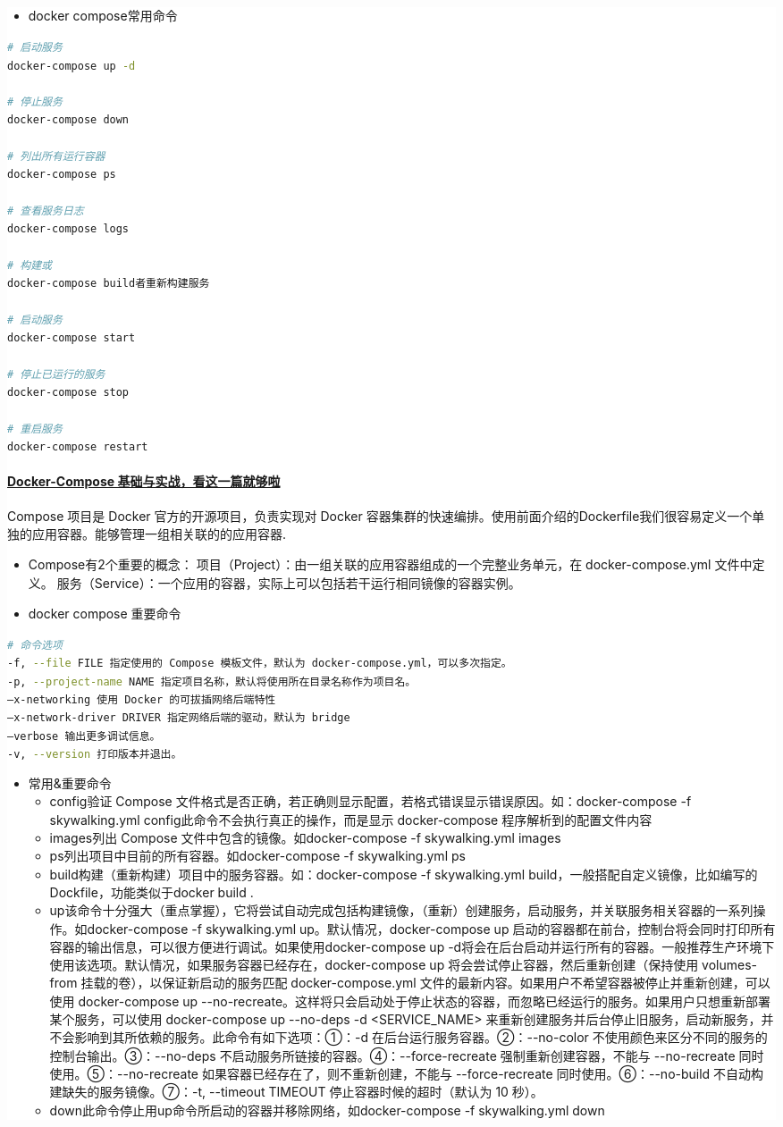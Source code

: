 - docker compose常用命令

```sh
# 启动服务
docker-compose up -d

# 停止服务
docker-compose down

# 列出所有运行容器
docker-compose ps

# 查看服务日志
docker-compose logs

# 构建或
docker-compose build者重新构建服务

# 启动服务
docker-compose start

# 停止已运行的服务
docker-compose stop

# 重启服务
docker-compose restart
```

#### [Docker-Compose 基础与实战，看这一篇就够啦](https://zhuanlan.zhihu.com/p/107981897)

Compose 项目是 Docker 官方的开源项目，负责实现对 Docker 容器集群的快速编排。使用前面介绍的Dockerfile我们很容易定义一个单独的应用容器。能够管理一组相关联的的应用容器.

- Compose有2个重要的概念：
项目（Project）：由一组关联的应用容器组成的一个完整业务单元，在 docker-compose.yml 文件中定义。
服务（Service）：一个应用的容器，实际上可以包括若干运行相同镜像的容器实例。

- docker compose 重要命令

```sh
# 命令选项
-f, --file FILE 指定使用的 Compose 模板文件，默认为 docker-compose.yml，可以多次指定。
-p, --project-name NAME 指定项目名称，默认将使用所在目录名称作为项目名。
–x-networking 使用 Docker 的可拔插网络后端特性
–x-network-driver DRIVER 指定网络后端的驱动，默认为 bridge
–verbose 输出更多调试信息。
-v, --version 打印版本并退出。
```

- 常用&重要命令
  - config验证 Compose 文件格式是否正确，若正确则显示配置，若格式错误显示错误原因。如：docker-compose -f skywalking.yml config此命令不会执行真正的操作，而是显示 docker-compose 程序解析到的配置文件内容
  - images列出 Compose 文件中包含的镜像。如docker-compose -f skywalking.yml images
  - ps列出项目中目前的所有容器。如docker-compose -f skywalking.yml ps
  - build构建（重新构建）项目中的服务容器。如：docker-compose -f skywalking.yml build，一般搭配自定义镜像，比如编写的Dockfile，功能类似于docker build .
  - up该命令十分强大（重点掌握），它将尝试自动完成包括构建镜像，（重新）创建服务，启动服务，并关联服务相关容器的一系列操作。如docker-compose -f skywalking.yml up。默认情况，docker-compose up 启动的容器都在前台，控制台将会同时打印所有容器的输出信息，可以很方便进行调试。如果使用docker-compose up -d将会在后台启动并运行所有的容器。一般推荐生产环境下使用该选项。默认情况，如果服务容器已经存在，docker-compose up 将会尝试停止容器，然后重新创建（保持使用 volumes-from 挂载的卷），以保证新启动的服务匹配 docker-compose.yml 文件的最新内容。如果用户不希望容器被停止并重新创建，可以使用 docker-compose up --no-recreate。这样将只会启动处于停止状态的容器，而忽略已经运行的服务。如果用户只想重新部署某个服务，可以使用 docker-compose up --no-deps -d <SERVICE_NAME> 来重新创建服务并后台停止旧服务，启动新服务，并不会影响到其所依赖的服务。此命令有如下选项：①：-d 在后台运行服务容器。②：--no-color 不使用颜色来区分不同的服务的控制台输出。③：--no-deps 不启动服务所链接的容器。④：--force-recreate 强制重新创建容器，不能与 --no-recreate 同时使用。⑤：--no-recreate 如果容器已经存在了，则不重新创建，不能与 --force-recreate 同时使用。⑥：--no-build 不自动构建缺失的服务镜像。⑦：-t, --timeout TIMEOUT 停止容器时候的超时（默认为 10 秒）。
  - down此命令停止用up命令所启动的容器并移除网络，如docker-compose -f skywalking.yml down